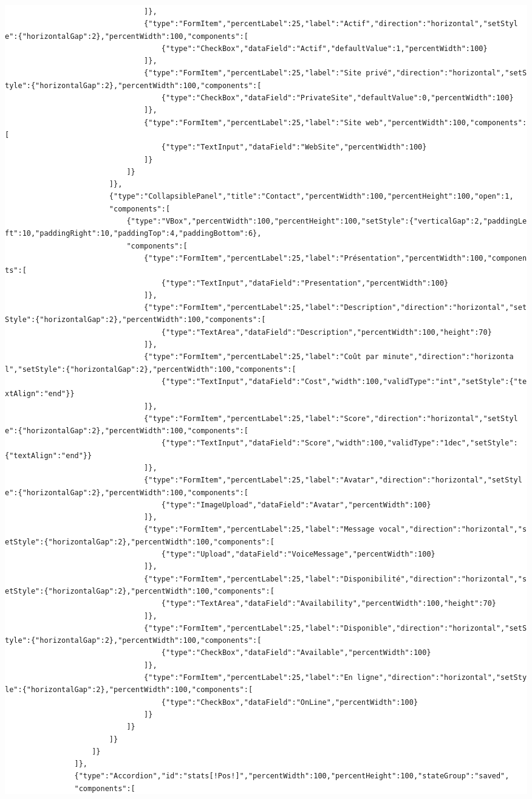 									]},
									{"type":"FormItem","percentLabel":25,"label":"Actif","direction":"horizontal","setStyle":{"horizontalGap":2},"percentWidth":100,"components":[
										{"type":"CheckBox","dataField":"Actif","defaultValue":1,"percentWidth":100}
									]},
									{"type":"FormItem","percentLabel":25,"label":"Site privé","direction":"horizontal","setStyle":{"horizontalGap":2},"percentWidth":100,"components":[
										{"type":"CheckBox","dataField":"PrivateSite","defaultValue":0,"percentWidth":100}
									]},
									{"type":"FormItem","percentLabel":25,"label":"Site web","percentWidth":100,"components":[
										{"type":"TextInput","dataField":"WebSite","percentWidth":100}
									]}
								]}
							]},
							{"type":"CollapsiblePanel","title":"Contact","percentWidth":100,"percentHeight":100,"open":1,
							"components":[
								{"type":"VBox","percentWidth":100,"percentHeight":100,"setStyle":{"verticalGap":2,"paddingLeft":10,"paddingRight":10,"paddingTop":4,"paddingBottom":6},
								"components":[
									{"type":"FormItem","percentLabel":25,"label":"Présentation","percentWidth":100,"components":[
										{"type":"TextInput","dataField":"Presentation","percentWidth":100}
									]},
									{"type":"FormItem","percentLabel":25,"label":"Description","direction":"horizontal","setStyle":{"horizontalGap":2},"percentWidth":100,"components":[
										{"type":"TextArea","dataField":"Description","percentWidth":100,"height":70}
									]},
									{"type":"FormItem","percentLabel":25,"label":"Coût par minute","direction":"horizontal","setStyle":{"horizontalGap":2},"percentWidth":100,"components":[
										{"type":"TextInput","dataField":"Cost","width":100,"validType":"int","setStyle":{"textAlign":"end"}}
									]},
									{"type":"FormItem","percentLabel":25,"label":"Score","direction":"horizontal","setStyle":{"horizontalGap":2},"percentWidth":100,"components":[
										{"type":"TextInput","dataField":"Score","width":100,"validType":"1dec","setStyle":{"textAlign":"end"}}
									]},
									{"type":"FormItem","percentLabel":25,"label":"Avatar","direction":"horizontal","setStyle":{"horizontalGap":2},"percentWidth":100,"components":[
										{"type":"ImageUpload","dataField":"Avatar","percentWidth":100}
									]},
									{"type":"FormItem","percentLabel":25,"label":"Message vocal","direction":"horizontal","setStyle":{"horizontalGap":2},"percentWidth":100,"components":[
										{"type":"Upload","dataField":"VoiceMessage","percentWidth":100}
									]},
									{"type":"FormItem","percentLabel":25,"label":"Disponibilité","direction":"horizontal","setStyle":{"horizontalGap":2},"percentWidth":100,"components":[
										{"type":"TextArea","dataField":"Availability","percentWidth":100,"height":70}
									]},
									{"type":"FormItem","percentLabel":25,"label":"Disponible","direction":"horizontal","setStyle":{"horizontalGap":2},"percentWidth":100,"components":[
										{"type":"CheckBox","dataField":"Available","percentWidth":100}
									]},
									{"type":"FormItem","percentLabel":25,"label":"En ligne","direction":"horizontal","setStyle":{"horizontalGap":2},"percentWidth":100,"components":[
										{"type":"CheckBox","dataField":"OnLine","percentWidth":100}
									]}
								]}
							]}
						]}
					]},
					{"type":"Accordion","id":"stats[!Pos!]","percentWidth":100,"percentHeight":100,"stateGroup":"saved",
					"components":[